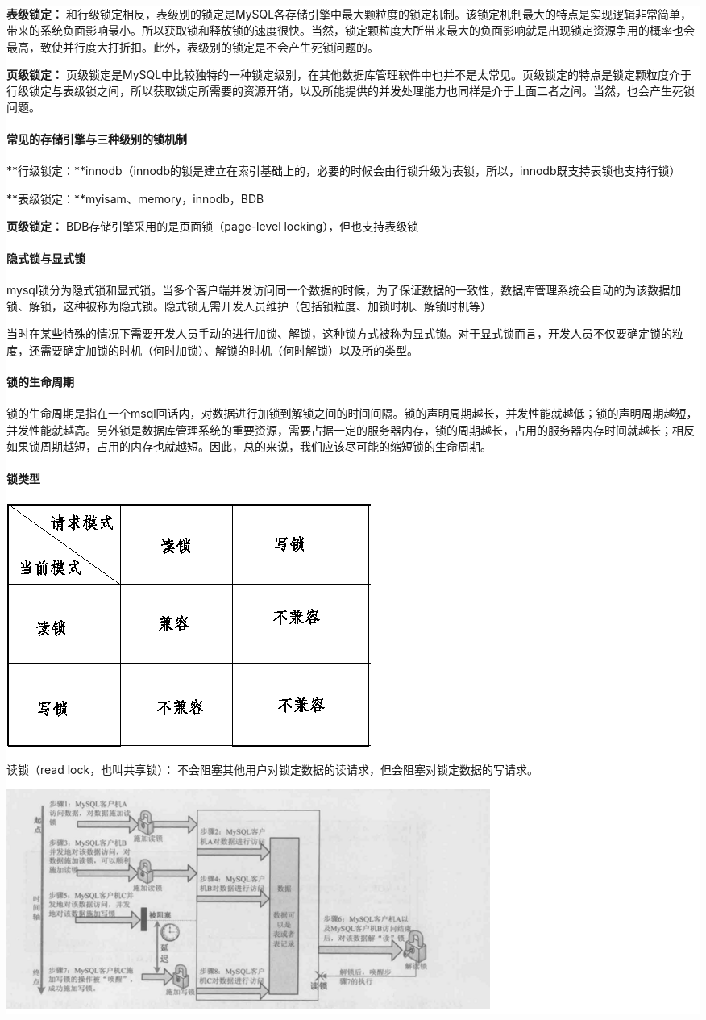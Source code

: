 **表级锁定：**
和行级锁定相反，表级别的锁定是MySQL各存储引擎中最大颗粒度的锁定机制。该锁定机制最大的特点是实现逻辑非常简单，带来的系统负面影响最小。所以获取锁和释放锁的速度很快。当然，锁定颗粒度大所带来最大的负面影响就是出现锁定资源争用的概率也会最高，致使并行度大打折扣。此外，表级别的锁定是不会产生死锁问题的。

**页级锁定：**
页级锁定是MySQL中比较独特的一种锁定级别，在其他数据库管理软件中也并不是太常见。页级锁定的特点是锁定颗粒度介于行级锁定与表级锁之间，所以获取锁定所需要的资源开销，以及所能提供的并发处理能力也同样是介于上面二者之间。当然，也会产生死锁问题。

#### 常见的存储引擎与三种级别的锁机制

**行级锁定：**innodb（innodb的锁是建立在索引基础上的，必要的时候会由行锁升级为表锁，所以，innodb既支持表锁也支持行锁）

**表级锁定：**myisam、memory，innodb，BDB

**页级锁定：** BDB存储引擎采用的是页面锁（page-level locking），但也支持表级锁

#### 隐式锁与显式锁

mysql锁分为隐式锁和显式锁。当多个客户端并发访问同一个数据的时候，为了保证数据的一致性，数据库管理系统会自动的为该数据加锁、解锁，这种被称为隐式锁。隐式锁无需开发人员维护（包括锁粒度、加锁时机、解锁时机等）

当时在某些特殊的情况下需要开发人员手动的进行加锁、解锁，这种锁方式被称为显式锁。对于显式锁而言，开发人员不仅要确定锁的粒度，还需要确定加锁的时机（何时加锁）、解锁的时机（何时解锁）以及所的类型。

#### 锁的生命周期

锁的生命周期是指在一个msql回话内，对数据进行加锁到解锁之间的时间间隔。锁的声明周期越长，并发性能就越低；锁的声明周期越短，并发性能就越高。另外锁是数据库管理系统的重要资源，需要占据一定的服务器内存，锁的周期越长，占用的服务器内存时间就越长；相反如果锁周期越短，占用的内存也就越短。因此，总的来说，我们应该尽可能的缩短锁的生命周期。

#### 锁类型

 ![1](images\1.png)

读锁（read lock，也叫共享锁）： 不会阻塞其他用户对锁定数据的读请求，但会阻塞对锁定数据的写请求。

 ![2](images\2.png)
